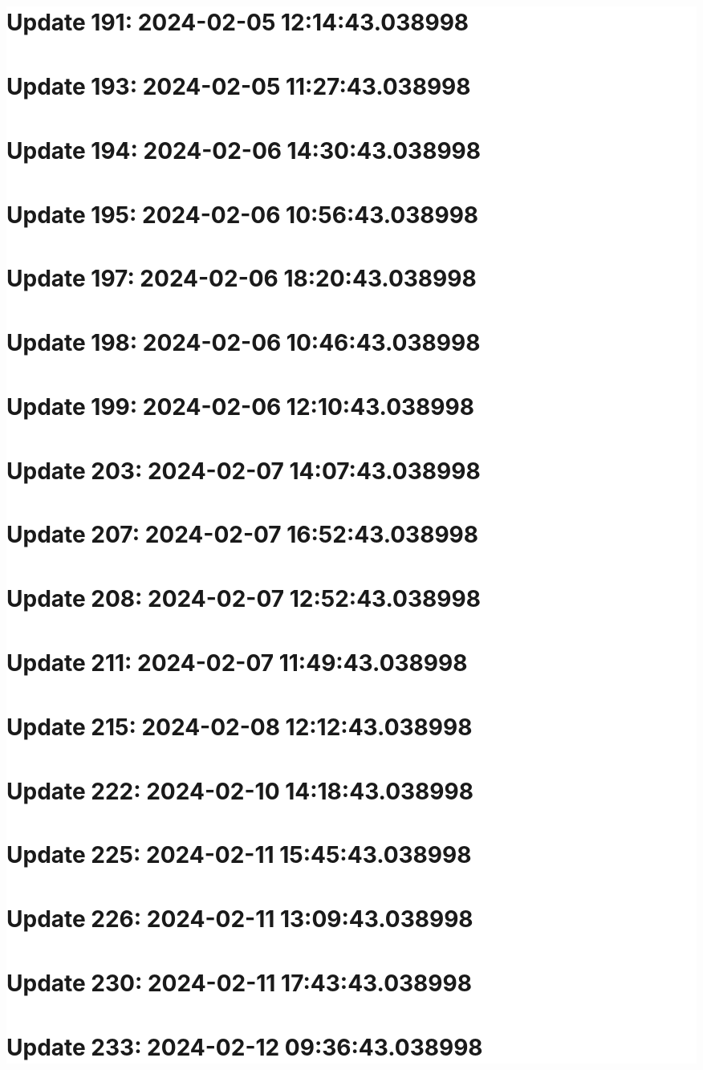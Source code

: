 # Update 191: 2024-02-05 12:14:43.038998

# Update 193: 2024-02-05 11:27:43.038998

# Update 194: 2024-02-06 14:30:43.038998

# Update 195: 2024-02-06 10:56:43.038998

# Update 197: 2024-02-06 18:20:43.038998

# Update 198: 2024-02-06 10:46:43.038998

# Update 199: 2024-02-06 12:10:43.038998

# Update 203: 2024-02-07 14:07:43.038998

# Update 207: 2024-02-07 16:52:43.038998

# Update 208: 2024-02-07 12:52:43.038998

# Update 211: 2024-02-07 11:49:43.038998

# Update 215: 2024-02-08 12:12:43.038998

# Update 222: 2024-02-10 14:18:43.038998

# Update 225: 2024-02-11 15:45:43.038998

# Update 226: 2024-02-11 13:09:43.038998

# Update 230: 2024-02-11 17:43:43.038998

# Update 233: 2024-02-12 09:36:43.038998
